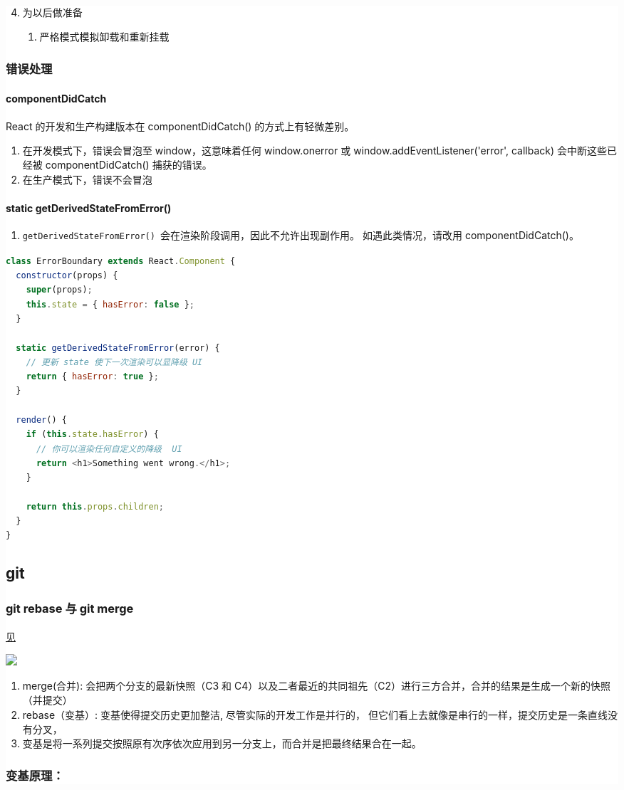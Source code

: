 4. 为以后做准备

   1. 严格模式模拟卸载和重新挂载

### 错误处理

#### componentDidCatch

React 的开发和生产构建版本在 componentDidCatch() 的方式上有轻微差别。

1. 在开发模式下，错误会冒泡至 window，这意味着任何 window.onerror 或 window.addEventListener('error', callback) 会中断这些已经被 componentDidCatch() 捕获的错误。
2. 在生产模式下，错误不会冒泡

#### static getDerivedStateFromError()

1. `getDerivedStateFromError() `会在渲染阶段调用，因此不允许出现副作用。 如遇此类情况，请改用 componentDidCatch()。

```js
class ErrorBoundary extends React.Component {
  constructor(props) {
    super(props);
    this.state = { hasError: false };
  }

  static getDerivedStateFromError(error) {
    // 更新 state 使下一次渲染可以显降级 UI
    return { hasError: true };
  }

  render() {
    if (this.state.hasError) {
      // 你可以渲染任何自定义的降级  UI
      return <h1>Something went wrong.</h1>;
    }

    return this.props.children;
  }
}
```

## git

### git rebase 与 git merge

<a href="https://blog.csdn.net/small_white_123/article/details/121563248" target="_blank" >见</a>

<img src="http://t-blog-images.aijs.top/img/202301281645578.webp" />

1. merge(合并): 会把两个分支的最新快照（C3 和 C4）以及二者最近的共同祖先（C2）进行三方合并，合并的结果是生成一个新的快照（并提交）
2. rebase（变基）: 变基使得提交历史更加整洁, 尽管实际的开发工作是并行的， 但它们看上去就像是串行的一样，提交历史是一条直线没有分叉，
3. 变基是将一系列提交按照原有次序依次应用到另一分支上，而合并是把最终结果合在一起。

### 变基原理：
